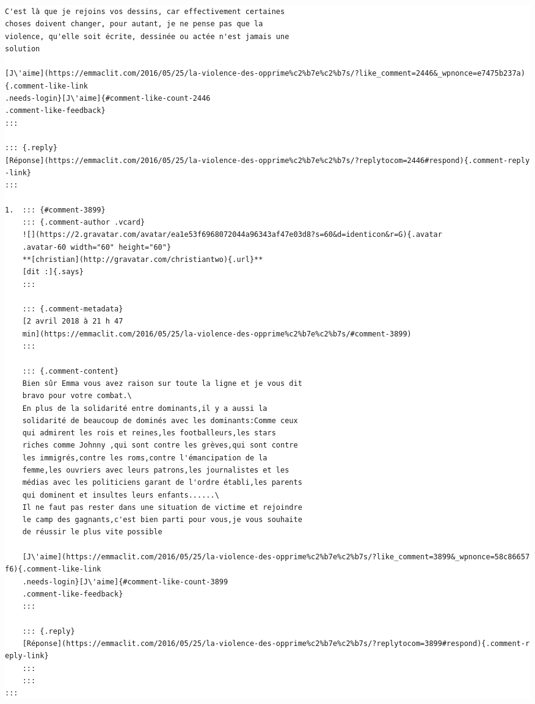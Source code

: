     C'est là que je rejoins vos dessins, car effectivement certaines
    choses doivent changer, pour autant, je ne pense pas que la
    violence, qu'elle soit écrite, dessinée ou actée n'est jamais une
    solution

    [J\'aime](https://emmaclit.com/2016/05/25/la-violence-des-opprime%c2%b7e%c2%b7s/?like_comment=2446&_wpnonce=e7475b237a){.comment-like-link
    .needs-login}[J\'aime]{#comment-like-count-2446
    .comment-like-feedback}
    :::

    ::: {.reply}
    [Réponse](https://emmaclit.com/2016/05/25/la-violence-des-opprime%c2%b7e%c2%b7s/?replytocom=2446#respond){.comment-reply-link}
    :::

    1.  ::: {#comment-3899}
        ::: {.comment-author .vcard}
        ![](https://2.gravatar.com/avatar/ea1e53f6968072044a96343af47e03d8?s=60&d=identicon&r=G){.avatar
        .avatar-60 width="60" height="60"}
        **[christian](http://gravatar.com/christiantwo){.url}**
        [dit :]{.says}
        :::

        ::: {.comment-metadata}
        [2 avril 2018 à 21 h 47
        min](https://emmaclit.com/2016/05/25/la-violence-des-opprime%c2%b7e%c2%b7s/#comment-3899)
        :::

        ::: {.comment-content}
        Bien sûr Emma vous avez raison sur toute la ligne et je vous dit
        bravo pour votre combat.\
        En plus de la solidarité entre dominants,il y a aussi la
        solidarité de beaucoup de dominés avec les dominants:Comme ceux
        qui admirent les rois et reines,les footballeurs,les stars
        riches comme Johnny ,qui sont contre les grèves,qui sont contre
        les immigrés,contre les roms,contre l'émancipation de la
        femme,les ouvriers avec leurs patrons,les journalistes et les
        médias avec les politiciens garant de l'ordre établi,les parents
        qui dominent et insultes leurs enfants......\
        Il ne faut pas rester dans une situation de victime et rejoindre
        le camp des gagnants,c'est bien parti pour vous,je vous souhaite
        de réussir le plus vite possible

        [J\'aime](https://emmaclit.com/2016/05/25/la-violence-des-opprime%c2%b7e%c2%b7s/?like_comment=3899&_wpnonce=58c86657f6){.comment-like-link
        .needs-login}[J\'aime]{#comment-like-count-3899
        .comment-like-feedback}
        :::

        ::: {.reply}
        [Réponse](https://emmaclit.com/2016/05/25/la-violence-des-opprime%c2%b7e%c2%b7s/?replytocom=3899#respond){.comment-reply-link}
        :::
        :::
    :::
